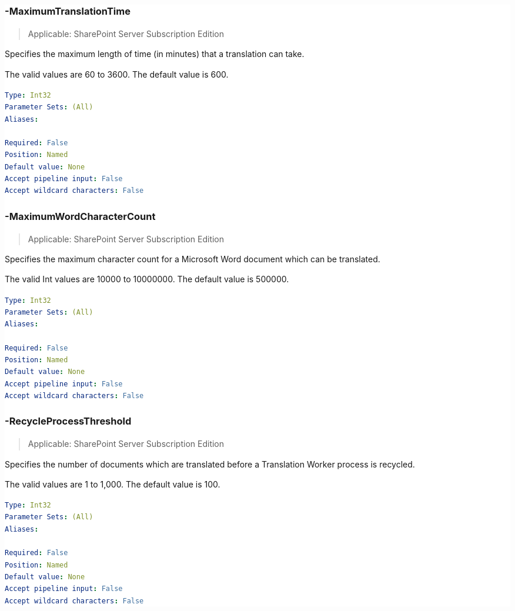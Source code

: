 ### -MaximumTranslationTime

> Applicable: SharePoint Server Subscription Edition

Specifies the maximum length of time (in minutes) that a translation can take.

The valid values are 60 to 3600.
The default value is 600.

```yaml
Type: Int32
Parameter Sets: (All)
Aliases:

Required: False
Position: Named
Default value: None
Accept pipeline input: False
Accept wildcard characters: False
```

### -MaximumWordCharacterCount

> Applicable: SharePoint Server Subscription Edition

Specifies the maximum character count for a Microsoft Word document which can be translated.

The valid Int values are 10000 to 10000000.
The default value is 500000.

```yaml
Type: Int32
Parameter Sets: (All)
Aliases:

Required: False
Position: Named
Default value: None
Accept pipeline input: False
Accept wildcard characters: False
```

### -RecycleProcessThreshold

> Applicable: SharePoint Server Subscription Edition

Specifies the number of documents which are translated before a Translation Worker process is recycled.

The valid values are 1 to 1,000.
The default value is 100.

```yaml
Type: Int32
Parameter Sets: (All)
Aliases:

Required: False
Position: Named
Default value: None
Accept pipeline input: False
Accept wildcard characters: False
```
